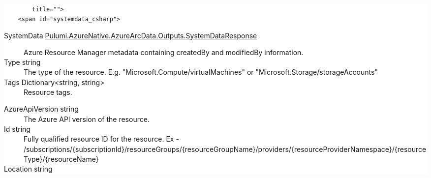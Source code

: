             title="">
        <span id="systemdata_csharp">
<a data-swiftype-name="resource-property" data-swiftype-type="text" href="#systemdata_csharp" style="color: inherit; text-decoration: inherit;">System<wbr>Data</a>
</span>
        <span class="property-indicator"></span>
        <span class="property-type"><a href="#systemdataresponse">Pulumi.<wbr>Azure<wbr>Native.<wbr>Azure<wbr>Arc<wbr>Data.<wbr>Outputs.<wbr>System<wbr>Data<wbr>Response</a></span>
    </dt>
    <dd>Azure Resource Manager metadata containing createdBy and modifiedBy information.</dd><dt class="property-"
            title="">
        <span id="type_csharp">
<a data-swiftype-name="resource-property" data-swiftype-type="text" href="#type_csharp" style="color: inherit; text-decoration: inherit;">Type</a>
</span>
        <span class="property-indicator"></span>
        <span class="property-type">string</span>
    </dt>
    <dd>The type of the resource. E.g. &quot;Microsoft.Compute/virtualMachines&quot; or &quot;Microsoft.Storage/storageAccounts&quot;</dd><dt class="property-"
            title="">
        <span id="tags_csharp">
<a data-swiftype-name="resource-property" data-swiftype-type="text" href="#tags_csharp" style="color: inherit; text-decoration: inherit;">Tags</a>
</span>
        <span class="property-indicator"></span>
        <span class="property-type">Dictionary&lt;string, string&gt;</span>
    </dt>
    <dd>Resource tags.</dd></dl>
</pulumi-choosable>
</div>

<div>
<pulumi-choosable type="language" values="go">
<dl class="resources-properties"><dt class="property-"
            title="">
        <span id="azureapiversion_go">
<a data-swiftype-name="resource-property" data-swiftype-type="text" href="#azureapiversion_go" style="color: inherit; text-decoration: inherit;">Azure<wbr>Api<wbr>Version</a>
</span>
        <span class="property-indicator"></span>
        <span class="property-type">string</span>
    </dt>
    <dd>The Azure API version of the resource.</dd><dt class="property-"
            title="">
        <span id="id_go">
<a data-swiftype-name="resource-property" data-swiftype-type="text" href="#id_go" style="color: inherit; text-decoration: inherit;">Id</a>
</span>
        <span class="property-indicator"></span>
        <span class="property-type">string</span>
    </dt>
    <dd>Fully qualified resource ID for the resource. Ex - /subscriptions/{subscriptionId}/resourceGroups/{resourceGroupName}/providers/{resourceProviderNamespace}/{resourceType}/{resourceName}</dd><dt class="property-"
            title="">
        <span id="location_go">
<a data-swiftype-name="resource-property" data-swiftype-type="text" href="#location_go" style="color: inherit; text-decoration: inherit;">Location</a>
</span>
        <span class="property-indicator"></span>
        <span class="property-type">string</span>
    </dt>